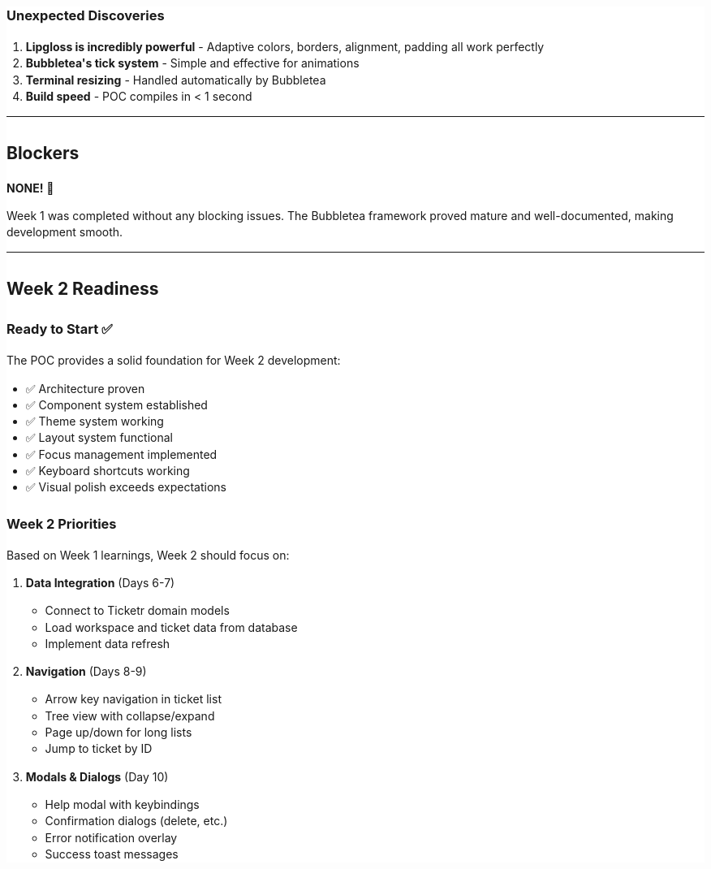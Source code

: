 ### Unexpected Discoveries

1. **Lipgloss is incredibly powerful** - Adaptive colors, borders, alignment, padding all work perfectly
2. **Bubbletea's tick system** - Simple and effective for animations
3. **Terminal resizing** - Handled automatically by Bubbletea
4. **Build speed** - POC compiles in < 1 second

---

## Blockers

**NONE!** 🎉

Week 1 was completed without any blocking issues. The Bubbletea framework proved mature and well-documented, making development smooth.

---

## Week 2 Readiness

### Ready to Start ✅

The POC provides a solid foundation for Week 2 development:

- ✅ Architecture proven
- ✅ Component system established
- ✅ Theme system working
- ✅ Layout system functional
- ✅ Focus management implemented
- ✅ Keyboard shortcuts working
- ✅ Visual polish exceeds expectations

### Week 2 Priorities

Based on Week 1 learnings, Week 2 should focus on:

1. **Data Integration** (Days 6-7)
   - Connect to Ticketr domain models
   - Load workspace and ticket data from database
   - Implement data refresh

2. **Navigation** (Days 8-9)
   - Arrow key navigation in ticket list
   - Tree view with collapse/expand
   - Page up/down for long lists
   - Jump to ticket by ID

3. **Modals & Dialogs** (Day 10)
   - Help modal with keybindings
   - Confirmation dialogs (delete, etc.)
   - Error notification overlay
   - Success toast messages
